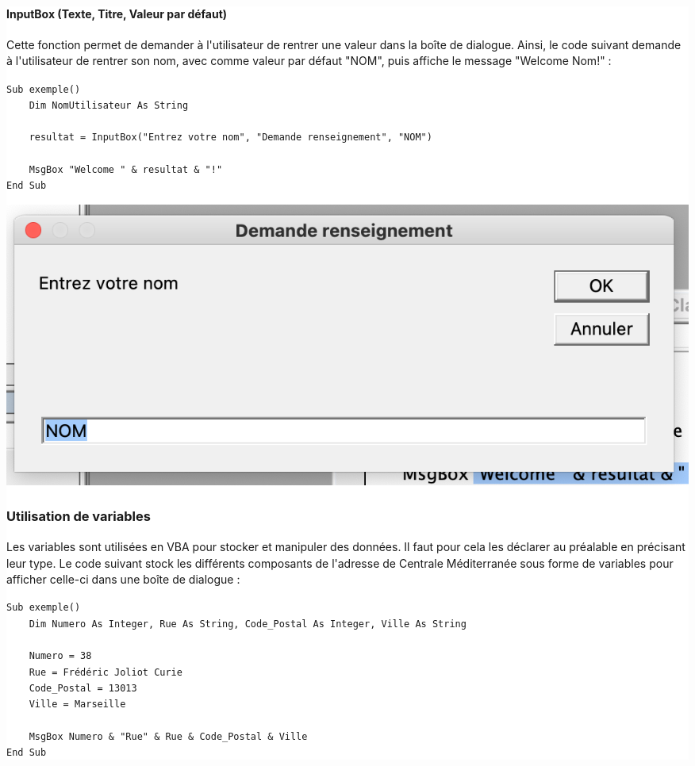 #### InputBox (Texte, Titre, Valeur par défaut)
Cette fonction permet de demander à l'utilisateur de rentrer une valeur dans la boîte de dialogue. Ainsi, le code suivant demande à l'utilisateur de rentrer son nom, avec comme valeur par défaut "NOM", puis affiche le message "Welcome Nom!" :
```
Sub exemple()
    Dim NomUtilisateur As String

    resultat = InputBox("Entrez votre nom", "Demande renseignement", "NOM")

    MsgBox "Welcome " & resultat & "!"
End Sub
```
![alt text](https://raw.githubusercontent.com/do-it-ecm/promo-2024-2025/main/Charles-Cook/mon/temps-1.1/Images/DemandeEntree.png)

### Utilisation de variables

Les variables sont utilisées en VBA pour stocker et manipuler des données. Il faut pour cela les déclarer au préalable en précisant leur type.
Le code suivant stock les différents composants de l'adresse de Centrale Méditerranée sous forme de variables pour afficher celle-ci dans une boîte de dialogue :
````
Sub exemple()
    Dim Numero As Integer, Rue As String, Code_Postal As Integer, Ville As String

    Numero = 38
    Rue = Frédéric Joliot Curie
    Code_Postal = 13013
    Ville = Marseille

    MsgBox Numero & "Rue" & Rue & Code_Postal & Ville
End Sub
````
